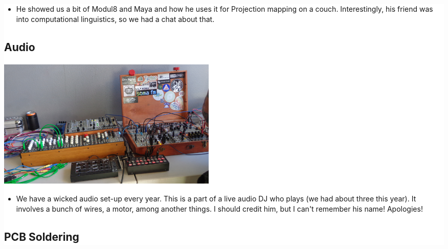 
- He showed us a bit of Modul8 and Maya and how he uses it for Projection mapping on a couch.
  Interestingly, his friend was into computational linguistics, so we had a chat about that. 
  
## Audio

<img src="/images/scon18/s3.png" width="400">

- We have a wicked audio set-up every year. This is a part of a live audio DJ who plays (we had about three
  this year). It involves a bunch of wires, a motor, among another things. I should credit him, but I can't
  remember his name! Apologies!
  
## PCB Soldering
